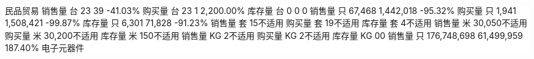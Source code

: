 民品贸易
销售量
台
23
39
-41.03%
购买量
台
23
1
2,200.00%
库存量
台
0
0
0
销售量
只
67,468
1,442,018
-95.32%
购买量
只
1,941
1,508,421
-99.87%
库存量
只
6,301
71,828
-91.23%
销售量
套
15不适用
购买量
套
19不适用
库存量
套
4不适用
销售量
米
30,050不适用
购买量
米
30,200不适用
库存量
米
150不适用
销售量
KG
2不适用
购买量
KG
2不适用
库存量
KG
00
销售量
只
176,748,698
61,499,959
187.40%
电子元器件